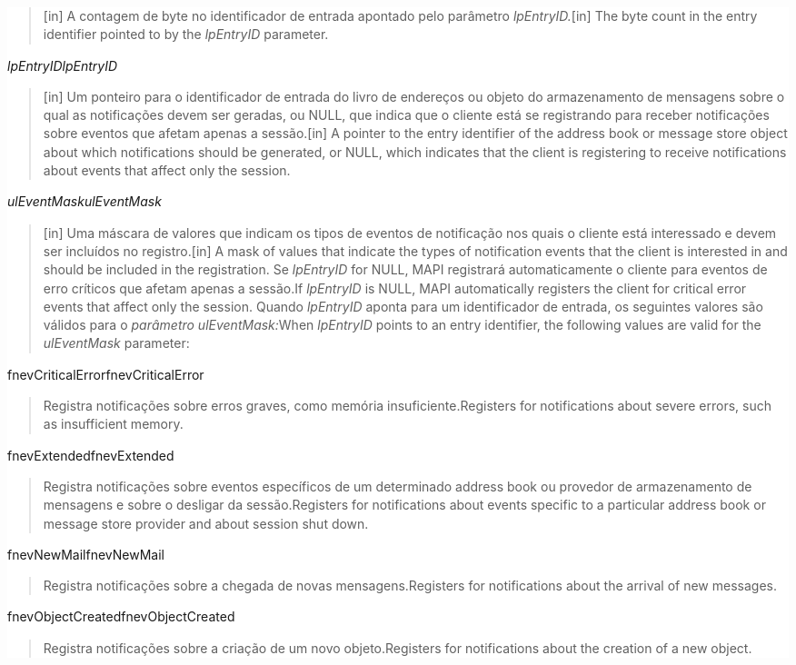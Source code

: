 > <span data-ttu-id="1c9bd-108">[in] A contagem de byte no identificador de entrada apontado pelo parâmetro _lpEntryID._</span><span class="sxs-lookup"><span data-stu-id="1c9bd-108">[in] The byte count in the entry identifier pointed to by the  _lpEntryID_ parameter.</span></span> 
    
 <span data-ttu-id="1c9bd-109">_lpEntryID_</span><span class="sxs-lookup"><span data-stu-id="1c9bd-109">_lpEntryID_</span></span>
  
> <span data-ttu-id="1c9bd-110">[in] Um ponteiro para o identificador de entrada do livro de endereços ou objeto do armazenamento de mensagens sobre o qual as notificações devem ser geradas, ou NULL, que indica que o cliente está se registrando para receber notificações sobre eventos que afetam apenas a sessão.</span><span class="sxs-lookup"><span data-stu-id="1c9bd-110">[in] A pointer to the entry identifier of the address book or message store object about which notifications should be generated, or NULL, which indicates that the client is registering to receive notifications about events that affect only the session.</span></span> 
    
 <span data-ttu-id="1c9bd-111">_ulEventMask_</span><span class="sxs-lookup"><span data-stu-id="1c9bd-111">_ulEventMask_</span></span>
  
> <span data-ttu-id="1c9bd-112">[in] Uma máscara de valores que indicam os tipos de eventos de notificação nos quais o cliente está interessado e devem ser incluídos no registro.</span><span class="sxs-lookup"><span data-stu-id="1c9bd-112">[in] A mask of values that indicate the types of notification events that the client is interested in and should be included in the registration.</span></span> <span data-ttu-id="1c9bd-113">Se  _lpEntryID_ for NULL, MAPI registrará automaticamente o cliente para eventos de erro críticos que afetam apenas a sessão.</span><span class="sxs-lookup"><span data-stu-id="1c9bd-113">If  _lpEntryID_ is NULL, MAPI automatically registers the client for critical error events that affect only the session.</span></span> <span data-ttu-id="1c9bd-114">Quando _lpEntryID_ aponta para um identificador de entrada, os seguintes valores são válidos para o _parâmetro ulEventMask:_</span><span class="sxs-lookup"><span data-stu-id="1c9bd-114">When  _lpEntryID_ points to an entry identifier, the following values are valid for the  _ulEventMask_ parameter:</span></span> 
    
<span data-ttu-id="1c9bd-115">fnevCriticalError</span><span class="sxs-lookup"><span data-stu-id="1c9bd-115">fnevCriticalError</span></span> 
  
> <span data-ttu-id="1c9bd-116">Registra notificações sobre erros graves, como memória insuficiente.</span><span class="sxs-lookup"><span data-stu-id="1c9bd-116">Registers for notifications about severe errors, such as insufficient memory.</span></span>
    
<span data-ttu-id="1c9bd-117">fnevExtended</span><span class="sxs-lookup"><span data-stu-id="1c9bd-117">fnevExtended</span></span> 
  
> <span data-ttu-id="1c9bd-118">Registra notificações sobre eventos específicos de um determinado address book ou provedor de armazenamento de mensagens e sobre o desligar da sessão.</span><span class="sxs-lookup"><span data-stu-id="1c9bd-118">Registers for notifications about events specific to a particular address book or message store provider and about session shut down.</span></span>
    
<span data-ttu-id="1c9bd-119">fnevNewMail</span><span class="sxs-lookup"><span data-stu-id="1c9bd-119">fnevNewMail</span></span> 
  
> <span data-ttu-id="1c9bd-120">Registra notificações sobre a chegada de novas mensagens.</span><span class="sxs-lookup"><span data-stu-id="1c9bd-120">Registers for notifications about the arrival of new messages.</span></span> 
    
<span data-ttu-id="1c9bd-121">fnevObjectCreated</span><span class="sxs-lookup"><span data-stu-id="1c9bd-121">fnevObjectCreated</span></span> 
  
> <span data-ttu-id="1c9bd-122">Registra notificações sobre a criação de um novo objeto.</span><span class="sxs-lookup"><span data-stu-id="1c9bd-122">Registers for notifications about the creation of a new object.</span></span>
    